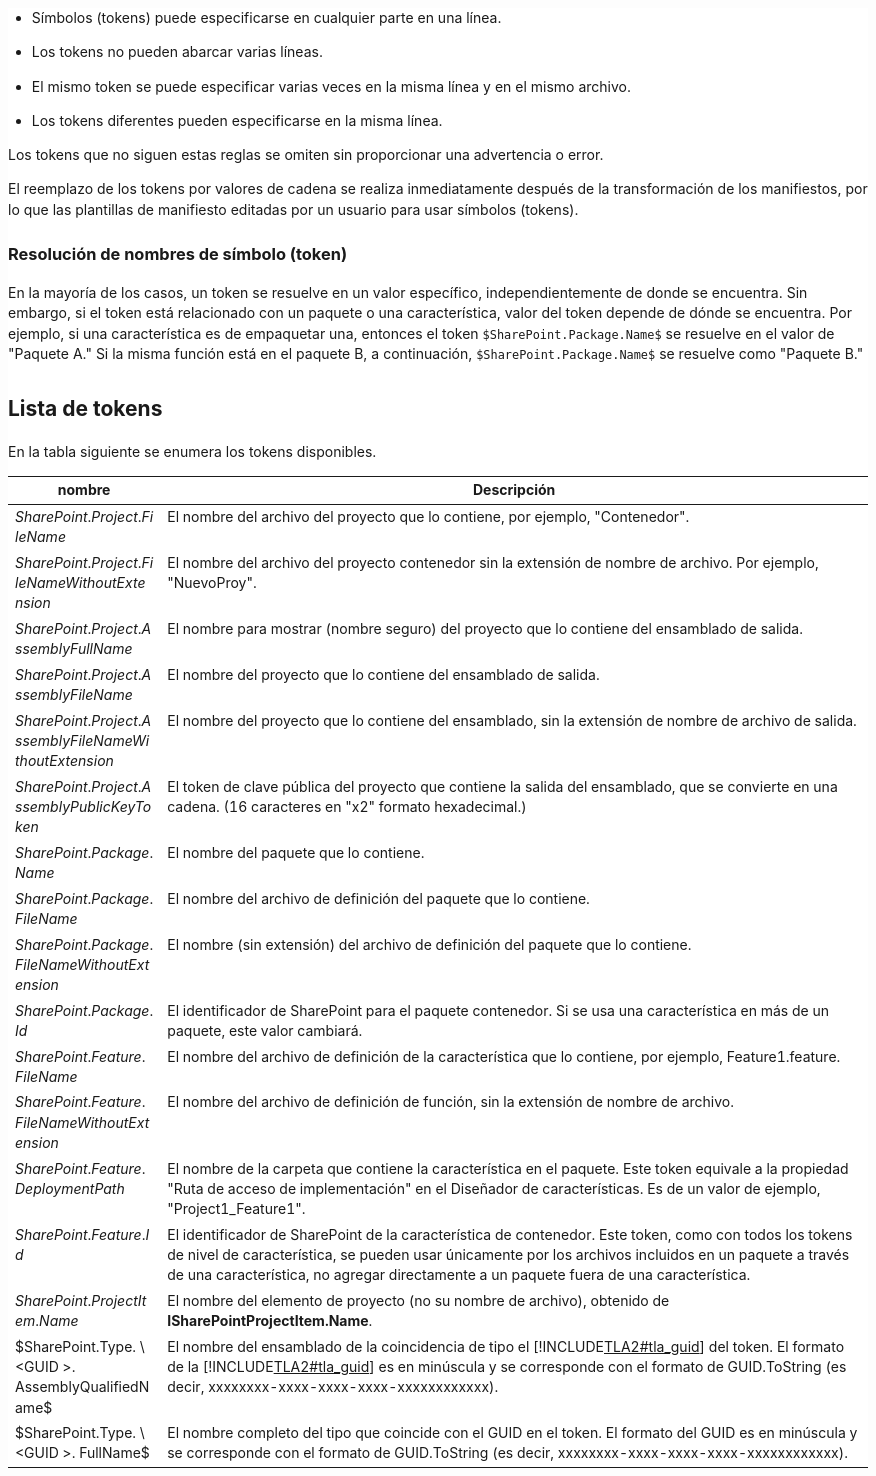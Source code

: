 -   Símbolos (tokens) puede especificarse en cualquier parte en una línea.  
  
-   Los tokens no pueden abarcar varias líneas.  
  
-   El mismo token se puede especificar varias veces en la misma línea y en el mismo archivo.  
  
-   Los tokens diferentes pueden especificarse en la misma línea.  
  
 Los tokens que no siguen estas reglas se omiten sin proporcionar una advertencia o error.  
  
 El reemplazo de los tokens por valores de cadena se realiza inmediatamente después de la transformación de los manifiestos, por lo que las plantillas de manifiesto editadas por un usuario para usar símbolos (tokens).  
  
### <a name="token-name-resolution"></a>Resolución de nombres de símbolo (token)  
 En la mayoría de los casos, un token se resuelve en un valor específico, independientemente de donde se encuentra. Sin embargo, si el token está relacionado con un paquete o una característica, valor del token depende de dónde se encuentra. Por ejemplo, si una característica es de empaquetar una, entonces el token `$SharePoint.Package.Name$` se resuelve en el valor de "Paquete A." Si la misma función está en el paquete B, a continuación, `$SharePoint.Package.Name$` se resuelve como "Paquete B."  
  
## <a name="tokens-list"></a>Lista de tokens  
 En la tabla siguiente se enumera los tokens disponibles.  
  
|nombre|Descripción|  
|----------|-----------------|  
|$SharePoint.Project.FileName$|El nombre del archivo del proyecto que lo contiene, por ejemplo, "Contenedor".|  
|$SharePoint.Project.FileNameWithoutExtension$|El nombre del archivo del proyecto contenedor sin la extensión de nombre de archivo. Por ejemplo, "NuevoProy".|  
|$SharePoint.Project.AssemblyFullName$|El nombre para mostrar (nombre seguro) del proyecto que lo contiene del ensamblado de salida.|  
|$SharePoint.Project.AssemblyFileName$|El nombre del proyecto que lo contiene del ensamblado de salida.|  
|$SharePoint.Project.AssemblyFileNameWithoutExtension$|El nombre del proyecto que lo contiene del ensamblado, sin la extensión de nombre de archivo de salida.|  
|$SharePoint.Project.AssemblyPublicKeyToken$|El token de clave pública del proyecto que contiene la salida del ensamblado, que se convierte en una cadena. (16 caracteres en "x2" formato hexadecimal.)|  
|$SharePoint.Package.Name$|El nombre del paquete que lo contiene.|  
|$SharePoint.Package.FileName$|El nombre del archivo de definición del paquete que lo contiene.|  
|$SharePoint.Package.FileNameWithoutExtension$|El nombre (sin extensión) del archivo de definición del paquete que lo contiene.|  
|$SharePoint.Package.Id$|El identificador de SharePoint para el paquete contenedor. Si se usa una característica en más de un paquete, este valor cambiará.|  
|$SharePoint.Feature.FileName$|El nombre del archivo de definición de la característica que lo contiene, por ejemplo, Feature1.feature.|  
|$SharePoint.Feature.FileNameWithoutExtension$|El nombre del archivo de definición de función, sin la extensión de nombre de archivo.|  
|$SharePoint.Feature.DeploymentPath$|El nombre de la carpeta que contiene la característica en el paquete. Este token equivale a la propiedad "Ruta de acceso de implementación" en el Diseñador de características. Es de un valor de ejemplo, "Project1_Feature1".|  
|$SharePoint.Feature.Id$|El identificador de SharePoint de la característica de contenedor. Este token, como con todos los tokens de nivel de característica, se pueden usar únicamente por los archivos incluidos en un paquete a través de una característica, no agregar directamente a un paquete fuera de una característica.|  
|$SharePoint.ProjectItem.Name$|El nombre del elemento de proyecto (no su nombre de archivo), obtenido de **ISharePointProjectItem.Name**.|  
|$SharePoint.Type. \<GUID >. AssemblyQualifiedName$|El nombre del ensamblado de la coincidencia de tipo el [!INCLUDE[TLA2#tla_guid](../sharepoint/includes/tla2sharptla-guid-md.md)] del token. El formato de la [!INCLUDE[TLA2#tla_guid](../sharepoint/includes/tla2sharptla-guid-md.md)] es en minúscula y se corresponde con el formato de GUID.ToString (es decir, xxxxxxxx-xxxx-xxxx-xxxx-xxxxxxxxxxxx).|  
|$SharePoint.Type. \<GUID >. FullName$|El nombre completo del tipo que coincide con el GUID en el token. El formato del GUID es en minúscula y se corresponde con el formato de GUID.ToString (es decir, xxxxxxxx-xxxx-xxxx-xxxx-xxxxxxxxxxxx).|  
  